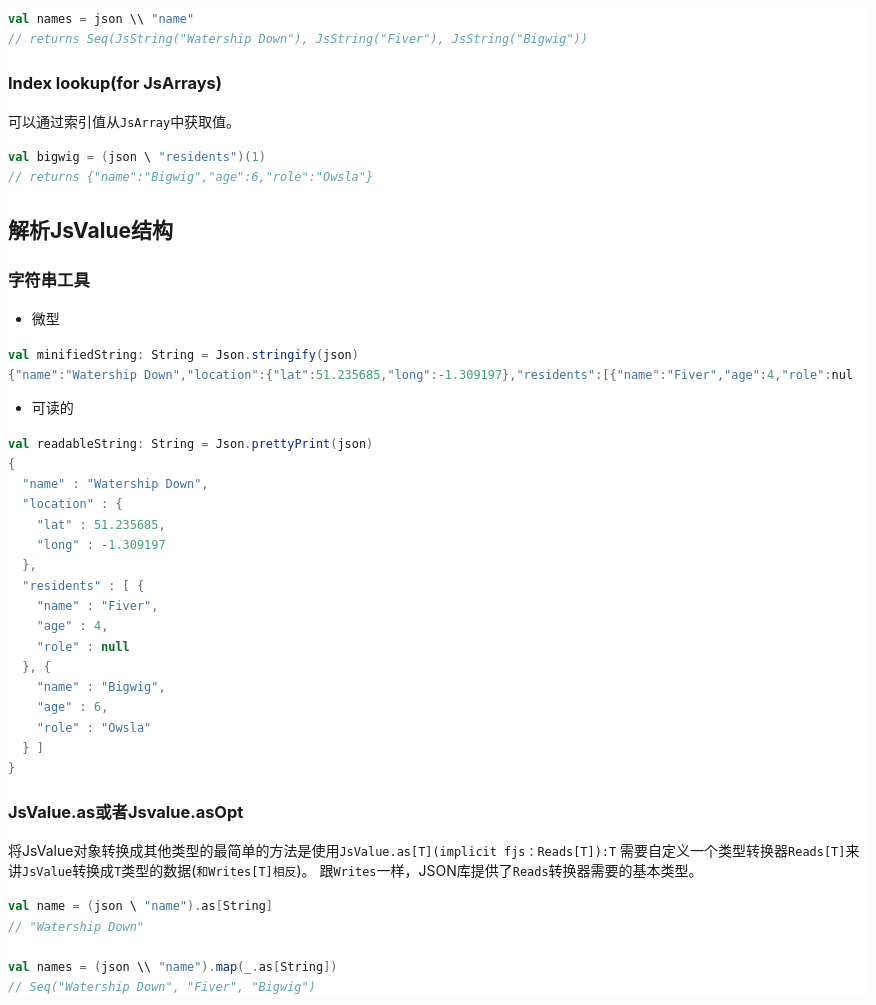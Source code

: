 ```scala
val names = json \\ "name" 
// returns Seq(JsString("Watership Down"), JsString("Fiver"), JsString("Bigwig"))
```
### Index lookup(for JsArrays)
可以通过索引值从```JsArray```中获取值。

```scala
val bigwig = (json \ "residents")(1)
// returns {"name":"Bigwig","age":6,"role":"Owsla"}
```

## 解析JsValue结构
### 字符串工具
- 微型

```scala
val minifiedString: String = Json.stringify(json)
{"name":"Watership Down","location":{"lat":51.235685,"long":-1.309197},"residents":[{"name":"Fiver","age":4,"role":nul
```

- 可读的

```scala
val readableString: String = Json.prettyPrint(json)
{
  "name" : "Watership Down",
  "location" : {
    "lat" : 51.235685,
    "long" : -1.309197
  },
  "residents" : [ {
    "name" : "Fiver",
    "age" : 4,
    "role" : null
  }, {
    "name" : "Bigwig",
    "age" : 6,
    "role" : "Owsla"
  } ]
}
```
### JsValue.as或者Jsvalue.asOpt
将JsValue对象转换成其他类型的最简单的方法是使用```JsValue.as[T](implicit fjs：Reads[T]):T``` 需要自定义一个类型转换器```Reads[T]```来讲```JsValue```转换成```T```类型的数据(```和Writes[T]相反```)。 跟```Writes```一样，JSON库提供了```Reads```转换器需要的基本类型。

```scala
val name = (json \ "name").as[String]
// "Watership Down"

val names = (json \\ "name").map(_.as[String])
// Seq("Watership Down", "Fiver", "Bigwig")
```
